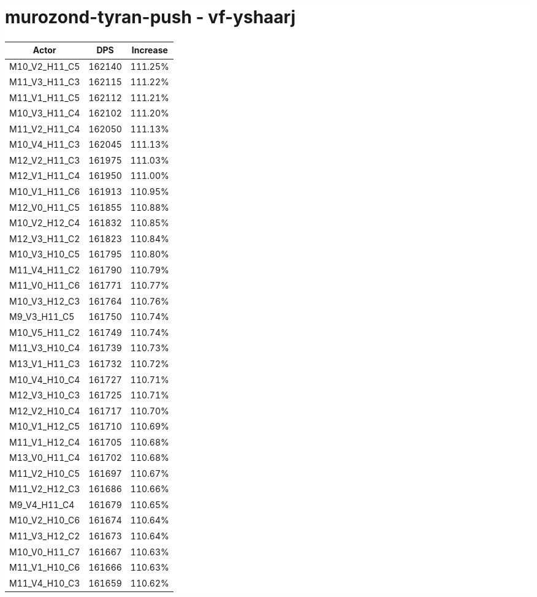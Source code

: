 # murozond-tyran-push - vf-yshaarj
| Actor | DPS | Increase |
|---|:---:|:---:|
|M10_V2_H11_C5|162140|111.25%|
|M11_V3_H11_C3|162115|111.22%|
|M11_V1_H11_C5|162112|111.21%|
|M10_V3_H11_C4|162102|111.20%|
|M11_V2_H11_C4|162050|111.13%|
|M10_V4_H11_C3|162045|111.13%|
|M12_V2_H11_C3|161975|111.03%|
|M12_V1_H11_C4|161950|111.00%|
|M10_V1_H11_C6|161913|110.95%|
|M12_V0_H11_C5|161855|110.88%|
|M10_V2_H12_C4|161832|110.85%|
|M12_V3_H11_C2|161823|110.84%|
|M10_V3_H10_C5|161795|110.80%|
|M11_V4_H11_C2|161790|110.79%|
|M11_V0_H11_C6|161771|110.77%|
|M10_V3_H12_C3|161764|110.76%|
|M9_V3_H11_C5|161750|110.74%|
|M10_V5_H11_C2|161749|110.74%|
|M11_V3_H10_C4|161739|110.73%|
|M13_V1_H11_C3|161732|110.72%|
|M10_V4_H10_C4|161727|110.71%|
|M12_V3_H10_C3|161725|110.71%|
|M12_V2_H10_C4|161717|110.70%|
|M10_V1_H12_C5|161710|110.69%|
|M11_V1_H12_C4|161705|110.68%|
|M13_V0_H11_C4|161702|110.68%|
|M11_V2_H10_C5|161697|110.67%|
|M11_V2_H12_C3|161686|110.66%|
|M9_V4_H11_C4|161679|110.65%|
|M10_V2_H10_C6|161674|110.64%|
|M11_V3_H12_C2|161673|110.64%|
|M10_V0_H11_C7|161667|110.63%|
|M11_V1_H10_C6|161666|110.63%|
|M11_V4_H10_C3|161659|110.62%|